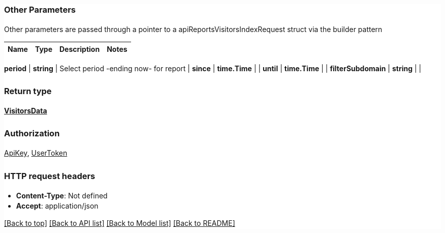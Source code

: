 ### Other Parameters

Other parameters are passed through a pointer to a apiReportsVisitorsIndexRequest struct via the builder pattern


Name | Type | Description  | Notes
------------- | ------------- | ------------- | -------------

 **period** | **string** | Select period -ending now- for report | 
 **since** | **time.Time** |  | 
 **until** | **time.Time** |  | 
 **filterSubdomain** | **string** |  | 

### Return type

[**VisitorsData**](VisitorsData.md)

### Authorization

[ApiKey](HOW-TO.md#ApiKey), [UserToken](HOW-TO.md#UserToken)

### HTTP request headers

- **Content-Type**: Not defined
- **Accept**: application/json

[[Back to top]](#) [[Back to API list]](HOW-TO.md#documentation-for-api-endpoints)
[[Back to Model list]](HOW-TO.md#documentation-for-models)
[[Back to README]](HOW-TO.md)

